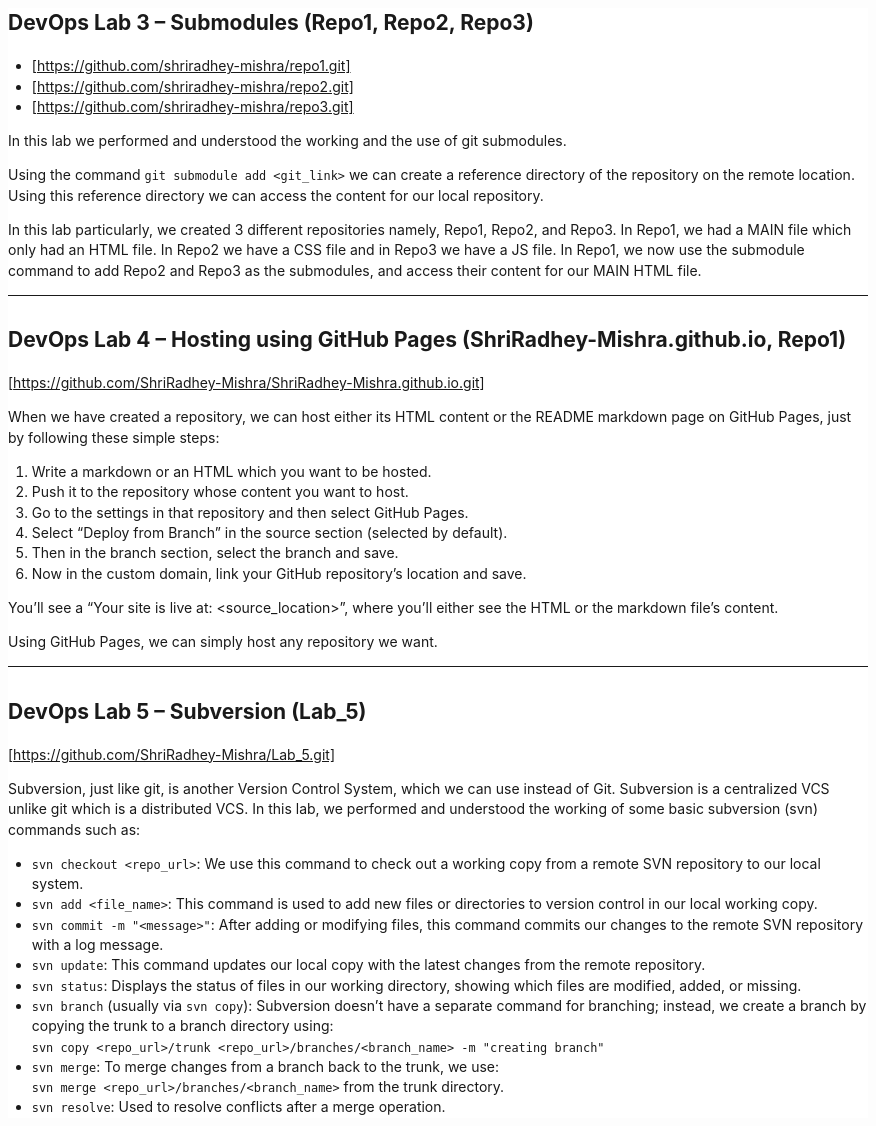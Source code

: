 
## DevOps Lab 3 – Submodules (Repo1, Repo2, Repo3)

- [https://github.com/shriradhey-mishra/repo1.git]
- [https://github.com/shriradhey-mishra/repo2.git]
- [https://github.com/shriradhey-mishra/repo3.git]

In this lab we performed and understood the working and the use of git submodules.

Using the command `git submodule add <git_link>` we can create a reference directory of the repository on the remote location. Using this reference directory we can access the content for our local repository.

In this lab particularly, we created 3 different repositories namely, Repo1, Repo2, and Repo3. In Repo1, we had a MAIN file which only had an HTML file. In Repo2 we have a CSS file and in Repo3 we have a JS file. In Repo1, we now use the submodule command to add Repo2 and Repo3 as the submodules, and access their content for our MAIN HTML file.

---

## DevOps Lab 4 – Hosting using GitHub Pages (ShriRadhey-Mishra.github.io, Repo1)

[https://github.com/ShriRadhey-Mishra/ShriRadhey-Mishra.github.io.git]

When we have created a repository, we can host either its HTML content or the README markdown page on GitHub Pages, just by following these simple steps:

1. Write a markdown or an HTML which you want to be hosted.
2. Push it to the repository whose content you want to host.
3. Go to the settings in that repository and then select GitHub Pages.
4. Select “Deploy from Branch” in the source section (selected by default).
5. Then in the branch section, select the branch and save.
6. Now in the custom domain, link your GitHub repository’s location and save.

You’ll see a “Your site is live at: <source_location>”, where you’ll either see the HTML or the markdown file’s content.

Using GitHub Pages, we can simply host any repository we want.

---

## DevOps Lab 5 – Subversion (Lab_5)

[https://github.com/ShriRadhey-Mishra/Lab_5.git]

Subversion, just like git, is another Version Control System, which we can use instead of Git. Subversion is a centralized VCS unlike git which is a distributed VCS. In this lab, we performed and understood the working of some basic subversion (svn) commands such as:

- `svn checkout <repo_url>`: We use this command to check out a working copy from a remote SVN repository to our local system.
- `svn add <file_name>`: This command is used to add new files or directories to version control in our local working copy.
- `svn commit -m "<message>"`: After adding or modifying files, this command commits our changes to the remote SVN repository with a log message.
- `svn update`: This command updates our local copy with the latest changes from the remote repository.
- `svn status`: Displays the status of files in our working directory, showing which files are modified, added, or missing.
- `svn branch` (usually via `svn copy`): Subversion doesn’t have a separate command for branching; instead, we create a branch by copying the trunk to a branch directory using:  
  `svn copy <repo_url>/trunk <repo_url>/branches/<branch_name> -m "creating branch"`
- `svn merge`: To merge changes from a branch back to the trunk, we use:  
  `svn merge <repo_url>/branches/<branch_name>` from the trunk directory.
- `svn resolve`: Used to resolve conflicts after a merge operation.

